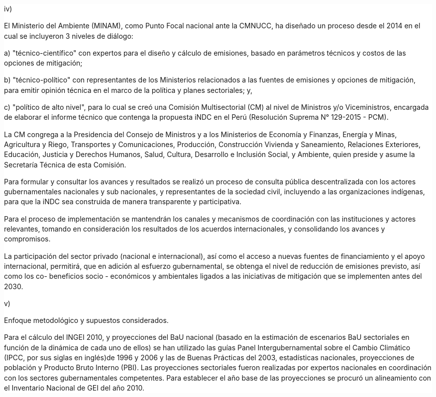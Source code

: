 iv) 

El Ministerio del Ambiente (MINAM), como Punto Focal nacional ante la CMNUCC, ha diseñado 
un proceso desde el 2014 en el cual se incluyeron 3 niveles de diálogo:  
 

a)  "técnico-científico"  con  expertos  para  el  diseño  y  cálculo  de  emisiones,  basado  en 
parámetros técnicos y costos de las opciones de mitigación; 

 

b)  "técnico-político"  con  representantes  de  los  Ministerios  relacionados  a  las  fuentes  de 
emisiones y opciones de mitigación, para emitir opinión técnica en el marco de la política y 
planes sectoriales; y, 

 

 

c) "político de alto nivel", para lo cual se creó una Comisión Multisectorial (CM) al nivel de 
Ministros  y/o  Viceministros,  encargada  de  elaborar  el  informe  técnico  que  contenga  la 
propuesta iNDC en el Perú (Resolución Suprema N° 129-2015 - PCM).  

 
La CM congrega a la Presidencia del Consejo de Ministros y a los Ministerios de Economía y 
Finanzas,  Energía  y  Minas,  Agricultura  y  Riego,  Transportes  y  Comunicaciones,  Producción, 
Construcción Vivienda y Saneamiento, Relaciones Exteriores, Educación, Justicia y Derechos 
Humanos, Salud, Cultura, Desarrollo e Inclusión Social, y Ambiente, quien preside y asume la 
Secretaría Técnica de esta Comisión.  
 
Para formular y consultar los avances y resultados se realizó un proceso de consulta pública 
descentralizada con los actores gubernamentales nacionales y sub nacionales, y representantes 
de la sociedad civil, incluyendo a las organizaciones indígenas, para que la iNDC sea construida 
de manera transparente y participativa.  
 
Para el proceso de implementación se mantendrán los canales y mecanismos de coordinación 
con  las  instituciones  y  actores  relevantes,  tomando  en  consideración  los  resultados  de  los 
acuerdos internacionales, y consolidando los avances y compromisos. 
 
La  participación  del  sector  privado  (nacional  e  internacional),  así  como  el  acceso  a  nuevas 
fuentes  de  financiamiento  y  el  apoyo  internacional,  permitirá,  que  en  adición  al  esfuerzo 
gubernamental,  se  obtenga  el  nivel  de  reducción  de  emisiones  previsto,  así  como  los  co-
beneficios  socio  -  económicos  y  ambientales  ligados  a  las  iniciativas  de  mitigación  que  se 
implementen antes del 2030. 
 
v) 

Enfoque metodológico y supuestos considerados. 

Para el cálculo del INGEI 2010, y proyecciones del BaU nacional (basado en la estimación de 
escenarios BaU sectoriales en función de la dinámica de cada uno de ellos) se han utilizado las 
guías Panel Intergubernamental sobre el Cambio Climático (IPCC, por sus siglas en inglés)de 
1996  y  2006  y  las  de  Buenas  Prácticas  del  2003,  estadísticas  nacionales,  proyecciones  de 
población  y  Producto Bruto Interno (PBI).  Las  proyecciones sectoriales fueron  realizadas  por 
expertos  nacionales  en  coordinación  con  los  sectores  gubernamentales  competentes.  Para 
establecer el año base de las proyecciones se procuró un alineamiento con el Inventario Nacional 
de GEI del año 2010. 
 
